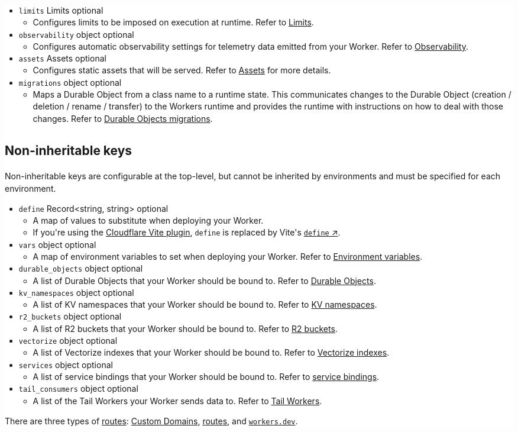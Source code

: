 - `limits` Limits optional
	- Configures limits to be imposed on execution at runtime. Refer to [Limits](https://developers.cloudflare.com/workers/wrangler/configuration/#limits).
- `observability` object optional
	- Configures automatic observability settings for telemetry data emitted from your Worker. Refer to [Observability](https://developers.cloudflare.com/workers/wrangler/configuration/#observability).
- `assets` Assets optional
	- Configures static assets that will be served. Refer to [Assets](https://developers.cloudflare.com/workers/static-assets/binding/) for more details.
- `migrations` object optional
	- Maps a Durable Object from a class name to a runtime state. This communicates changes to the Durable Object (creation / deletion / rename / transfer) to the Workers runtime and provides the runtime with instructions on how to deal with those changes. Refer to [Durable Objects migrations](https://developers.cloudflare.com/durable-objects/reference/durable-objects-migrations/#durable-object-migrations-in-wranglertoml).

## Non-inheritable keys

Non-inheritable keys are configurable at the top-level, but cannot be inherited by environments and must be specified for each environment.

- `define` Record<string, string> optional
	- A map of values to substitute when deploying your Worker.
	- If you're using the [Cloudflare Vite plugin](https://developers.cloudflare.com/workers/vite-plugin/), `define` is replaced by Vite's [`define` ↗](https://vite.dev/config/shared-options.html#define).
- `vars` object optional
	- A map of environment variables to set when deploying your Worker. Refer to [Environment variables](https://developers.cloudflare.com/workers/configuration/environment-variables/).
- `durable_objects` object optional
	- A list of Durable Objects that your Worker should be bound to. Refer to [Durable Objects](https://developers.cloudflare.com/workers/wrangler/configuration/#durable-objects).
- `kv_namespaces` object optional
	- A list of KV namespaces that your Worker should be bound to. Refer to [KV namespaces](https://developers.cloudflare.com/workers/wrangler/configuration/#kv-namespaces).
- `r2_buckets` object optional
	- A list of R2 buckets that your Worker should be bound to. Refer to [R2 buckets](https://developers.cloudflare.com/workers/wrangler/configuration/#r2-buckets).
- `vectorize` object optional
	- A list of Vectorize indexes that your Worker should be bound to. Refer to [Vectorize indexes](https://developers.cloudflare.com/workers/wrangler/configuration/#vectorize-indexes).
- `services` object optional
	- A list of service bindings that your Worker should be bound to. Refer to [service bindings](https://developers.cloudflare.com/workers/wrangler/configuration/#service-bindings).
- `tail_consumers` object optional
	- A list of the Tail Workers your Worker sends data to. Refer to [Tail Workers](https://developers.cloudflare.com/workers/observability/logs/tail-workers/).

There are three types of [routes](https://developers.cloudflare.com/workers/configuration/routing/): [Custom Domains](https://developers.cloudflare.com/workers/configuration/routing/custom-domains/), [routes](https://developers.cloudflare.com/workers/configuration/routing/routes/), and [`workers.dev`](https://developers.cloudflare.com/workers/configuration/routing/workers-dev/).
